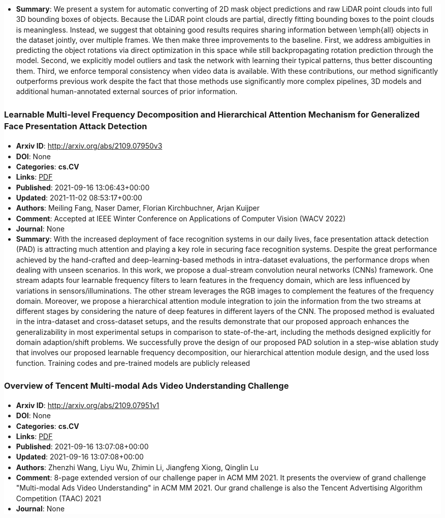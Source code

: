 - **Summary**: We present a system for automatic converting of 2D mask object predictions and raw LiDAR point clouds into full 3D bounding boxes of objects. Because the LiDAR point clouds are partial, directly fitting bounding boxes to the point clouds is meaningless. Instead, we suggest that obtaining good results requires sharing information between \emph{all} objects in the dataset jointly, over multiple frames. We then make three improvements to the baseline. First, we address ambiguities in predicting the object rotations via direct optimization in this space while still backpropagating rotation prediction through the model. Second, we explicitly model outliers and task the network with learning their typical patterns, thus better discounting them. Third, we enforce temporal consistency when video data is available. With these contributions, our method significantly outperforms previous work despite the fact that those methods use significantly more complex pipelines, 3D models and additional human-annotated external sources of prior information.



### Learnable Multi-level Frequency Decomposition and Hierarchical Attention Mechanism for Generalized Face Presentation Attack Detection
- **Arxiv ID**: http://arxiv.org/abs/2109.07950v3
- **DOI**: None
- **Categories**: **cs.CV**
- **Links**: [PDF](http://arxiv.org/pdf/2109.07950v3)
- **Published**: 2021-09-16 13:06:43+00:00
- **Updated**: 2021-11-02 08:53:17+00:00
- **Authors**: Meiling Fang, Naser Damer, Florian Kirchbuchner, Arjan Kuijper
- **Comment**: Accepted at IEEE Winter Conference on Applications of Computer Vision
  (WACV 2022)
- **Journal**: None
- **Summary**: With the increased deployment of face recognition systems in our daily lives, face presentation attack detection (PAD) is attracting much attention and playing a key role in securing face recognition systems. Despite the great performance achieved by the hand-crafted and deep-learning-based methods in intra-dataset evaluations, the performance drops when dealing with unseen scenarios. In this work, we propose a dual-stream convolution neural networks (CNNs) framework. One stream adapts four learnable frequency filters to learn features in the frequency domain, which are less influenced by variations in sensors/illuminations. The other stream leverages the RGB images to complement the features of the frequency domain. Moreover, we propose a hierarchical attention module integration to join the information from the two streams at different stages by considering the nature of deep features in different layers of the CNN. The proposed method is evaluated in the intra-dataset and cross-dataset setups, and the results demonstrate that our proposed approach enhances the generalizability in most experimental setups in comparison to state-of-the-art, including the methods designed explicitly for domain adaption/shift problems. We successfully prove the design of our proposed PAD solution in a step-wise ablation study that involves our proposed learnable frequency decomposition, our hierarchical attention module design, and the used loss function. Training codes and pre-trained models are publicly released



### Overview of Tencent Multi-modal Ads Video Understanding Challenge
- **Arxiv ID**: http://arxiv.org/abs/2109.07951v1
- **DOI**: None
- **Categories**: **cs.CV**
- **Links**: [PDF](http://arxiv.org/pdf/2109.07951v1)
- **Published**: 2021-09-16 13:07:08+00:00
- **Updated**: 2021-09-16 13:07:08+00:00
- **Authors**: Zhenzhi Wang, Liyu Wu, Zhimin Li, Jiangfeng Xiong, Qinglin Lu
- **Comment**: 8-page extended version of our challenge paper in ACM MM 2021. It
  presents the overview of grand challenge "Multi-modal Ads Video
  Understanding" in ACM MM 2021. Our grand challenge is also the Tencent
  Advertising Algorithm Competition (TAAC) 2021
- **Journal**: None